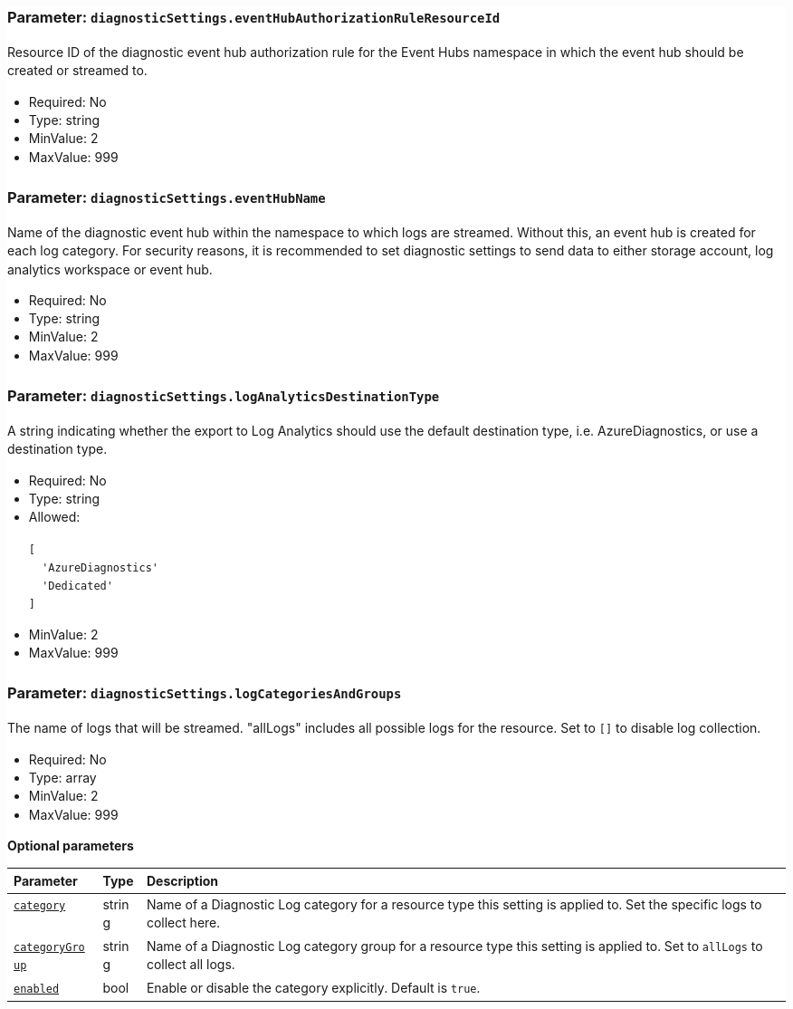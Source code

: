 ### Parameter: `diagnosticSettings.eventHubAuthorizationRuleResourceId`

Resource ID of the diagnostic event hub authorization rule for the Event Hubs namespace in which the event hub should be created or streamed to.

- Required: No
- Type: string
- MinValue: 2
- MaxValue: 999

### Parameter: `diagnosticSettings.eventHubName`

Name of the diagnostic event hub within the namespace to which logs are streamed. Without this, an event hub is created for each log category. For security reasons, it is recommended to set diagnostic settings to send data to either storage account, log analytics workspace or event hub.

- Required: No
- Type: string
- MinValue: 2
- MaxValue: 999

### Parameter: `diagnosticSettings.logAnalyticsDestinationType`

A string indicating whether the export to Log Analytics should use the default destination type, i.e. AzureDiagnostics, or use a destination type.

- Required: No
- Type: string
- Allowed:
  ```Bicep
  [
    'AzureDiagnostics'
    'Dedicated'
  ]
  ```
- MinValue: 2
- MaxValue: 999

### Parameter: `diagnosticSettings.logCategoriesAndGroups`

The name of logs that will be streamed. "allLogs" includes all possible logs for the resource. Set to `[]` to disable log collection.

- Required: No
- Type: array
- MinValue: 2
- MaxValue: 999

**Optional parameters**

| Parameter | Type | Description |
| :-- | :-- | :-- |
| [`category`](#parameter-diagnosticsettingslogcategoriesandgroupscategory) | string | Name of a Diagnostic Log category for a resource type this setting is applied to. Set the specific logs to collect here. |
| [`categoryGroup`](#parameter-diagnosticsettingslogcategoriesandgroupscategorygroup) | string | Name of a Diagnostic Log category group for a resource type this setting is applied to. Set to `allLogs` to collect all logs. |
| [`enabled`](#parameter-diagnosticsettingslogcategoriesandgroupsenabled) | bool | Enable or disable the category explicitly. Default is `true`. |
